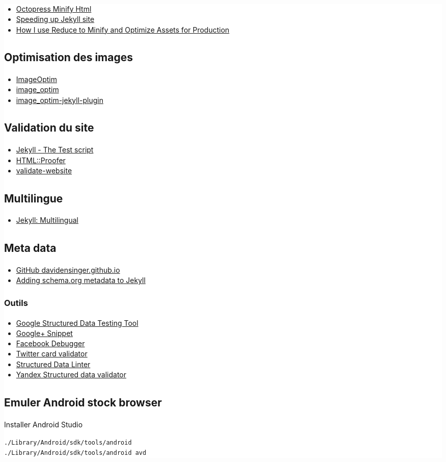 - [Octopress Minify Html](https://github.com/octopress/minify-html)
- [Speeding up Jekyll site](http://dmytro.github.io/2013/10/29/optimizing_jekyll.html)
- [How I use Reduce to Minify and Optimize Assets for Production](http://davidensinger.com/2013/08/how-i-use-reduce-to-minify-and-optimize-assets-for-production/)

## Optimisation des images

- [ImageOptim](https://imageoptim.com/)
- [image_optim](https://github.com/toy/image_optim)
- [image_optim-jekyll-plugin](https://github.com/chrisanthropic/image_optim-jekyll-plugin)

## Validation du site

- [Jekyll - The Test script](http://jekyllrb.com/docs/continuous-integration/#the-test-script)
- [HTML::Proofer](https://github.com/gjtorikian/html-proofer)
- [validate-website](https://github.com/spk/validate-website)

## Multilingue

- [Jekyll: Multilingual](http://kleinfreund.de/en/2014/08/jekyll-multilingual/)

## Meta data

- [GitHub davidensinger.github.io](https://github.com/davidensinger/davidensinger.github.io/blob/source/app/_includes/header.html)
- [Adding schema.org metadata to Jekyll](http://veithen.github.io/2014/11/17/jekyll-schema-org-metadata.html)

### Outils

- [Google Structured Data Testing Tool](https://developers.google.com/structured-data/testing-tool/)
- [Google+ Snippet](https://developers.google.com/+/web/snippet/)
- [Facebook Debugger](https://developers.facebook.com/tools/debug/)
- [Twitter card validator](https://cards-dev.twitter.com/validator)
- [Structured Data Linter](http://linter.structured-data.org/)
- [Yandex Structured data validator](https://webmaster.yandex.com/microtest.xml)

## Emuler Android stock browser

Installer Android Studio

```Shell
./Library/Android/sdk/tools/android
./Library/Android/sdk/tools/android avd
```
